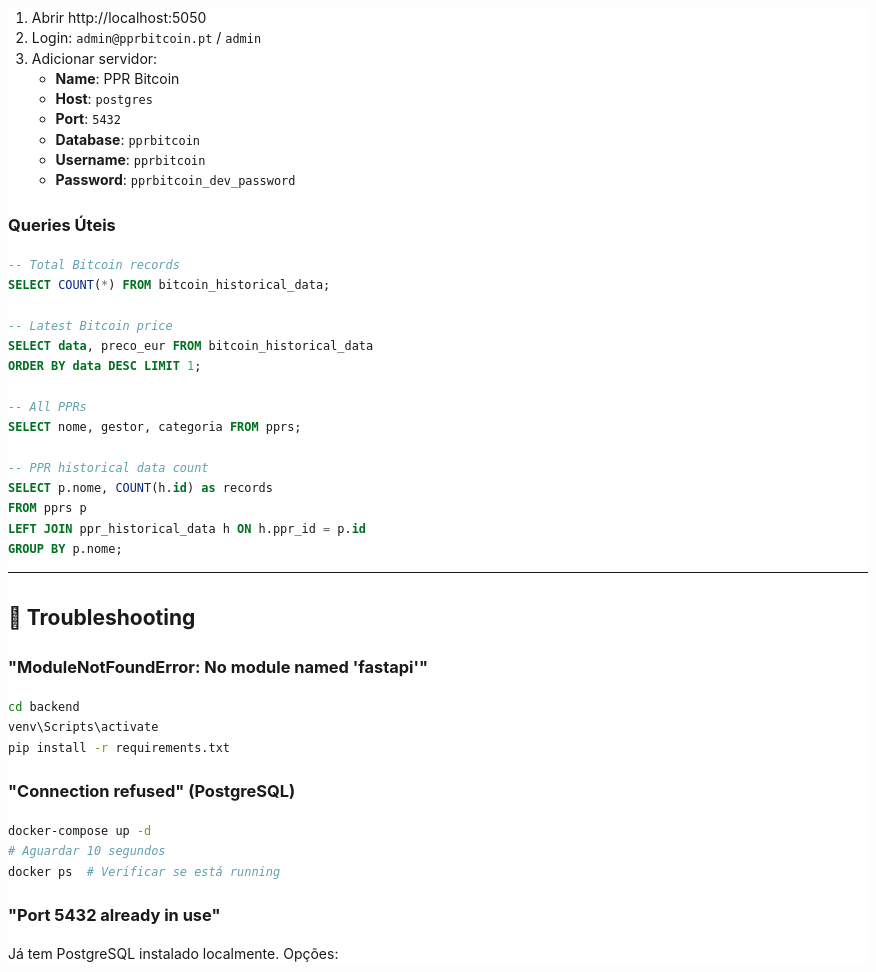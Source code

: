1. Abrir http://localhost:5050
2. Login: `admin@pprbitcoin.pt` / `admin`
3. Adicionar servidor:
   - **Name**: PPR Bitcoin
   - **Host**: `postgres`
   - **Port**: `5432`
   - **Database**: `pprbitcoin`
   - **Username**: `pprbitcoin`
   - **Password**: `pprbitcoin_dev_password`

### Queries Úteis

```sql
-- Total Bitcoin records
SELECT COUNT(*) FROM bitcoin_historical_data;

-- Latest Bitcoin price
SELECT data, preco_eur FROM bitcoin_historical_data
ORDER BY data DESC LIMIT 1;

-- All PPRs
SELECT nome, gestor, categoria FROM pprs;

-- PPR historical data count
SELECT p.nome, COUNT(h.id) as records
FROM pprs p
LEFT JOIN ppr_historical_data h ON h.ppr_id = p.id
GROUP BY p.nome;
```

---

## 🐛 Troubleshooting

### "ModuleNotFoundError: No module named 'fastapi'"

```bash
cd backend
venv\Scripts\activate
pip install -r requirements.txt
```

### "Connection refused" (PostgreSQL)

```bash
docker-compose up -d
# Aguardar 10 segundos
docker ps  # Verificar se está running
```

### "Port 5432 already in use"

Já tem PostgreSQL instalado localmente. Opções:
